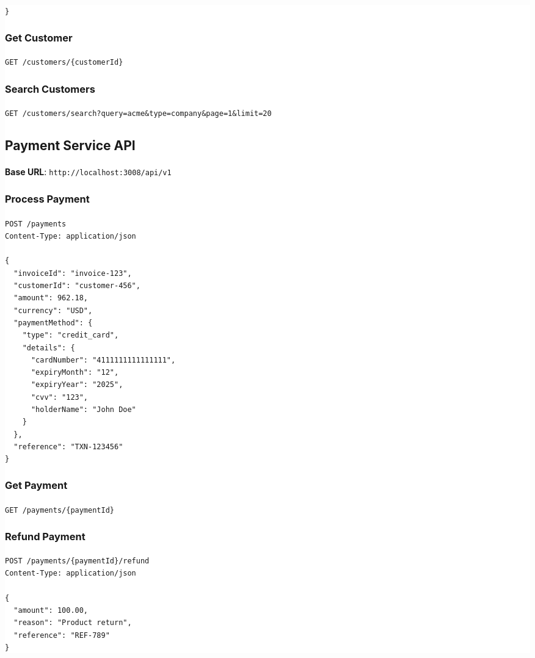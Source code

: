 ```http
}
```

### Get Customer
```http
GET /customers/{customerId}
```

### Search Customers
```http
GET /customers/search?query=acme&type=company&page=1&limit=20
```

## Payment Service API

**Base URL**: `http://localhost:3008/api/v1`

### Process Payment
```http
POST /payments
Content-Type: application/json

{
  "invoiceId": "invoice-123",
  "customerId": "customer-456",
  "amount": 962.18,
  "currency": "USD",
  "paymentMethod": {
    "type": "credit_card",
    "details": {
      "cardNumber": "4111111111111111",
      "expiryMonth": "12",
      "expiryYear": "2025",
      "cvv": "123",
      "holderName": "John Doe"
    }
  },
  "reference": "TXN-123456"
}
```

### Get Payment
```http
GET /payments/{paymentId}
```

### Refund Payment
```http
POST /payments/{paymentId}/refund
Content-Type: application/json

{
  "amount": 100.00,
  "reason": "Product return",
  "reference": "REF-789"
}
```
